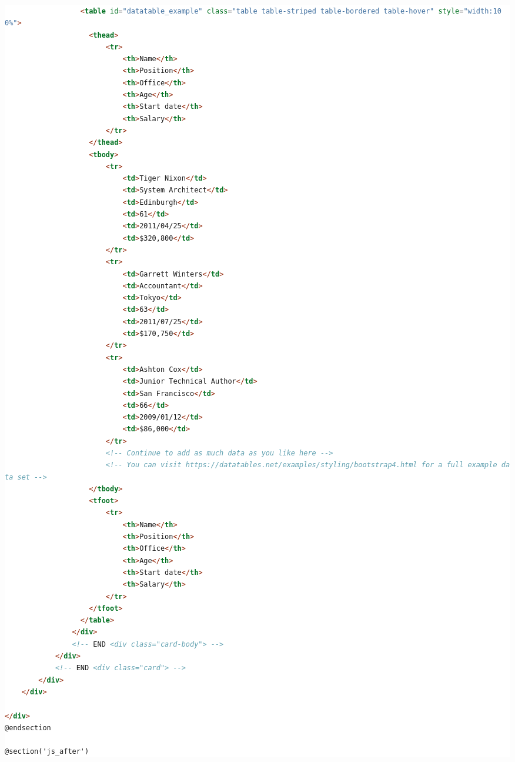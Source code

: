 ```html
                  <table id="datatable_example" class="table table-striped table-bordered table-hover" style="width:100%">
                    <thead>
                        <tr>
                            <th>Name</th>
                            <th>Position</th>
                            <th>Office</th>
                            <th>Age</th>
                            <th>Start date</th>
                            <th>Salary</th>
                        </tr>
                    </thead>
                    <tbody>
                        <tr>
                            <td>Tiger Nixon</td>
                            <td>System Architect</td>
                            <td>Edinburgh</td>
                            <td>61</td>
                            <td>2011/04/25</td>
                            <td>$320,800</td>
                        </tr>
                        <tr>
                            <td>Garrett Winters</td>
                            <td>Accountant</td>
                            <td>Tokyo</td>
                            <td>63</td>
                            <td>2011/07/25</td>
                            <td>$170,750</td>
                        </tr>
                        <tr>
                            <td>Ashton Cox</td>
                            <td>Junior Technical Author</td>
                            <td>San Francisco</td>
                            <td>66</td>
                            <td>2009/01/12</td>
                            <td>$86,000</td>
                        </tr>
                        <!-- Continue to add as much data as you like here -->
                        <!-- You can visit https://datatables.net/examples/styling/bootstrap4.html for a full example data set -->
                    </tbody>
                    <tfoot>
                        <tr>
                            <th>Name</th>
                            <th>Position</th>
                            <th>Office</th>
                            <th>Age</th>
                            <th>Start date</th>
                            <th>Salary</th>
                        </tr>
                    </tfoot>
                  </table>
                </div>
                <!-- END <div class="card-body"> -->
            </div>
            <!-- END <div class="card"> -->
        </div>
    </div>

</div>
@endsection

@section('js_after')
```